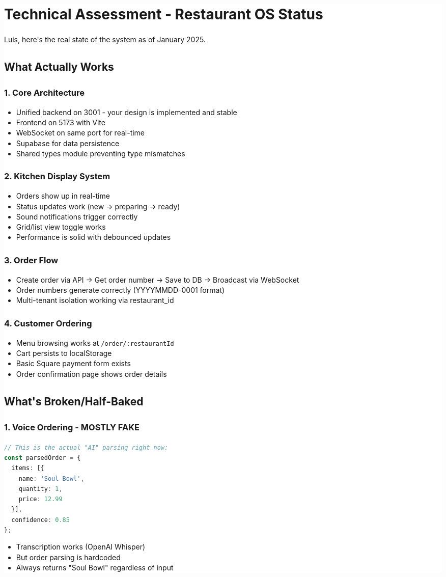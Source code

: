# Technical Assessment - Restaurant OS Status

Luis, here's the real state of the system as of January 2025.

## What Actually Works

### 1. Core Architecture
- Unified backend on 3001 - your design is implemented and stable
- Frontend on 5173 with Vite
- WebSocket on same port for real-time
- Supabase for data persistence
- Shared types module preventing type mismatches

### 2. Kitchen Display System
- Orders show up in real-time
- Status updates work (new → preparing → ready)
- Sound notifications trigger correctly
- Grid/list view toggle works
- Performance is solid with debounced updates

### 3. Order Flow
- Create order via API → Get order number → Save to DB → Broadcast via WebSocket
- Order numbers generate correctly (YYYYMMDD-0001 format)
- Multi-tenant isolation working via restaurant_id

### 4. Customer Ordering
- Menu browsing works at `/order/:restaurantId`
- Cart persists to localStorage
- Basic Square payment form exists
- Order confirmation page shows order details

## What's Broken/Half-Baked

### 1. Voice Ordering - MOSTLY FAKE
```typescript
// This is the actual "AI" parsing right now:
const parsedOrder = {
  items: [{
    name: 'Soul Bowl',
    quantity: 1,
    price: 12.99
  }],
  confidence: 0.85
};
```
- Transcription works (OpenAI Whisper)
- But order parsing is hardcoded
- Always returns "Soul Bowl" regardless of input

